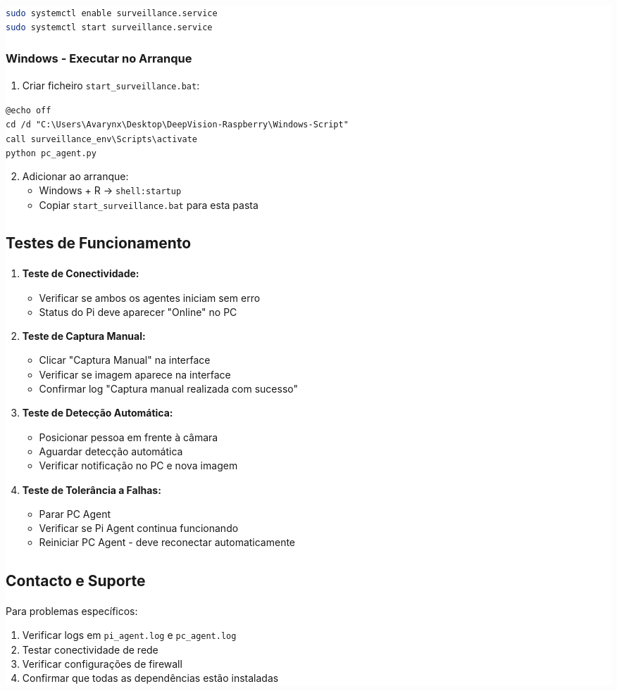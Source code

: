 ```bash
sudo systemctl enable surveillance.service
sudo systemctl start surveillance.service
```

### Windows - Executar no Arranque
1. Criar ficheiro `start_surveillance.bat`:
```batch
@echo off
cd /d "C:\Users\Avarynx\Desktop\DeepVision-Raspberry\Windows-Script"
call surveillance_env\Scripts\activate
python pc_agent.py
```

2. Adicionar ao arranque:
   - Windows + R → `shell:startup`
   - Copiar `start_surveillance.bat` para esta pasta

## Testes de Funcionamento

1. **Teste de Conectividade:**
   - Verificar se ambos os agentes iniciam sem erro
   - Status do Pi deve aparecer "Online" no PC

2. **Teste de Captura Manual:**
   - Clicar "Captura Manual" na interface
   - Verificar se imagem aparece na interface
   - Confirmar log "Captura manual realizada com sucesso"

3. **Teste de Detecção Automática:**
   - Posicionar pessoa em frente à câmara
   - Aguardar detecção automática
   - Verificar notificação no PC e nova imagem

4. **Teste de Tolerância a Falhas:**
   - Parar PC Agent
   - Verificar se Pi Agent continua funcionando
   - Reiniciar PC Agent - deve reconectar automaticamente

## Contacto e Suporte

Para problemas específicos:
1. Verificar logs em `pi_agent.log` e `pc_agent.log`
2. Testar conectividade de rede
3. Verificar configurações de firewall
4. Confirmar que todas as dependências estão instaladas
